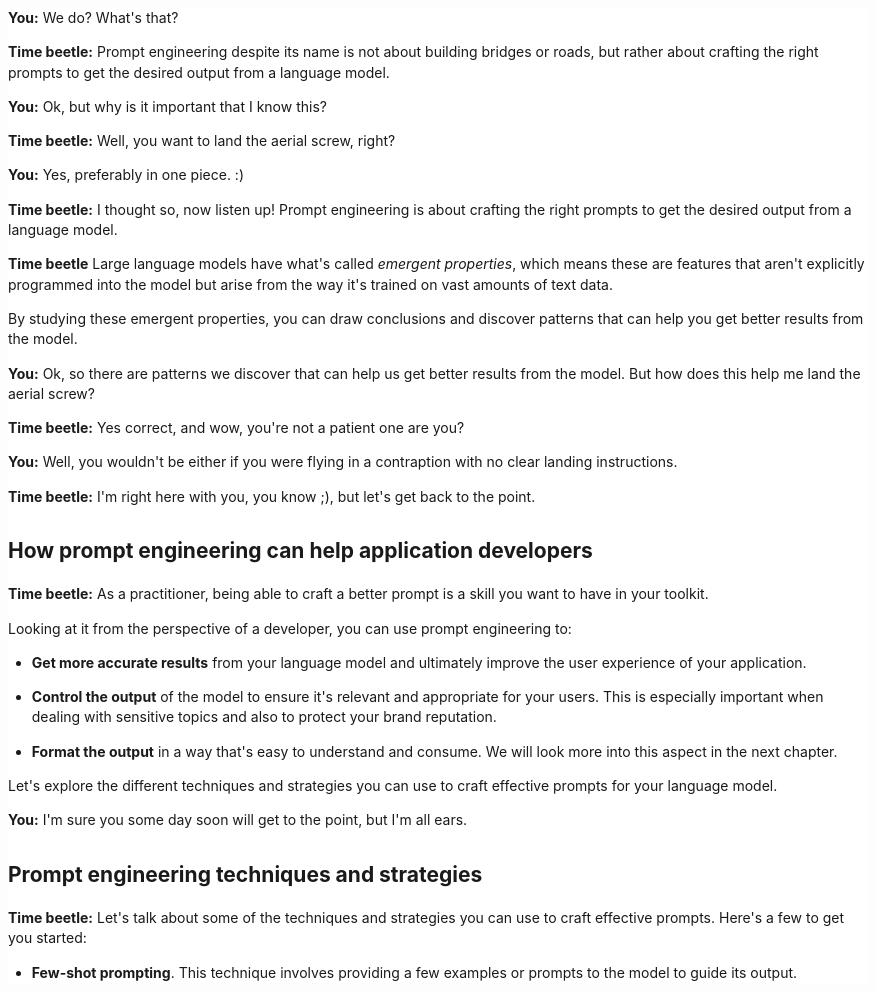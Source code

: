 **You:** We do? What's that?

**Time beetle:** Prompt engineering despite its name is not about building bridges or roads, but rather about crafting the right prompts to get the desired output from a language model.  

**You:** Ok, but why is it important that I know this?

**Time beetle:** Well, you want to land the aerial screw, right?

**You:** Yes, preferably in one piece. :)

**Time beetle:** I thought so, now listen up! Prompt engineering is about crafting the right prompts to get the desired output from a language model. 

**Time beetle** Large language models have what's called _emergent properties_, which means these are features that aren't explicitly programmed into the model but arise from the way it's trained on vast amounts of text data. 

By studying these emergent properties, you can draw conclusions and discover patterns that can help you get better results from the model.

**You:** Ok, so there are patterns we discover that can help us get better results from the model. But how does this help me land the aerial screw?

**Time beetle:** Yes correct, and wow, you're not a patient one are you?

**You:** Well, you wouldn't be either if you were flying in a contraption with no clear landing instructions.

**Time beetle:** I'm right here with you, you know ;), but let's get back to the point.

## How prompt engineering can help application developers

**Time beetle:** As a practitioner, being able to craft a better prompt is a skill you want to have in your toolkit.

Looking at it from the perspective of a developer, you can use prompt engineering to:

- **Get more accurate results** from your language model and ultimately improve the user experience of your application. 

- **Control the output** of the model to ensure it's relevant and appropriate for your users. This is especially important when dealing with sensitive topics and also to protect your brand reputation. 

- **Format the output** in a way that's easy to understand and consume. We will look more into this aspect in the next chapter.

Let's explore the different techniques and strategies you can use to craft effective prompts for your language model.

**You:** I'm sure you some day soon will get to the point, but I'm all ears.

## Prompt engineering techniques and strategies

**Time beetle:** Let's talk about some of the techniques and strategies you can use to craft effective prompts. Here's a few to get you started:

- **Few-shot prompting**. This technique involves providing a few examples or prompts to the model to guide its output.  
